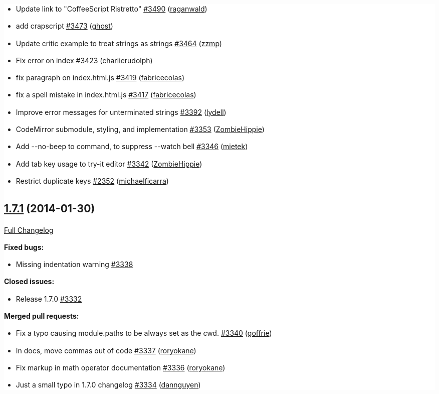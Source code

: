 - Update link to "CoffeeScript Ristretto" [\#3490](https://github.com/jashkenas/coffeescript/pull/3490) ([raganwald](https://github.com/raganwald))

- add crapscript [\#3473](https://github.com/jashkenas/coffeescript/pull/3473) ([ghost](https://github.com/ghost))

- Update critic example to treat strings as strings [\#3464](https://github.com/jashkenas/coffeescript/pull/3464) ([zzmp](https://github.com/zzmp))

- Fix error on index [\#3423](https://github.com/jashkenas/coffeescript/pull/3423) ([charlierudolph](https://github.com/charlierudolph))

- fix paragraph on index.html.js [\#3419](https://github.com/jashkenas/coffeescript/pull/3419) ([fabricecolas](https://github.com/fabricecolas))

- fix a spell mistake in index.html.js [\#3417](https://github.com/jashkenas/coffeescript/pull/3417) ([fabricecolas](https://github.com/fabricecolas))

- Improve error messages for unterminated strings [\#3392](https://github.com/jashkenas/coffeescript/pull/3392) ([lydell](https://github.com/lydell))

- CodeMirror submodule, styling, and implementation [\#3353](https://github.com/jashkenas/coffeescript/pull/3353) ([ZombieHippie](https://github.com/ZombieHippie))

- Add --no-beep to command, to suppress --watch bell [\#3346](https://github.com/jashkenas/coffeescript/pull/3346) ([mietek](https://github.com/mietek))

- Add tab key usage to try-it editor [\#3342](https://github.com/jashkenas/coffeescript/pull/3342) ([ZombieHippie](https://github.com/ZombieHippie))

- Restrict duplicate keys [\#2352](https://github.com/jashkenas/coffeescript/pull/2352) ([michaelficarra](https://github.com/michaelficarra))

## [1.7.1](https://github.com/jashkenas/coffeescript/tree/1.7.1) (2014-01-30)

[Full Changelog](https://github.com/jashkenas/coffeescript/compare/1.7.0...1.7.1)

**Fixed bugs:**

- Missing indentation warning [\#3338](https://github.com/jashkenas/coffeescript/issues/3338)

**Closed issues:**

- Release 1.7.0 [\#3332](https://github.com/jashkenas/coffeescript/issues/3332)

**Merged pull requests:**

- Fix a typo causing module.paths to be always set as the cwd. [\#3340](https://github.com/jashkenas/coffeescript/pull/3340) ([goffrie](https://github.com/goffrie))

- In docs, move commas out of code [\#3337](https://github.com/jashkenas/coffeescript/pull/3337) ([roryokane](https://github.com/roryokane))

- Fix markup in math operator documentation [\#3336](https://github.com/jashkenas/coffeescript/pull/3336) ([roryokane](https://github.com/roryokane))

- Just a small typo in 1.7.0 changelog [\#3334](https://github.com/jashkenas/coffeescript/pull/3334) ([dannguyen](https://github.com/dannguyen))
